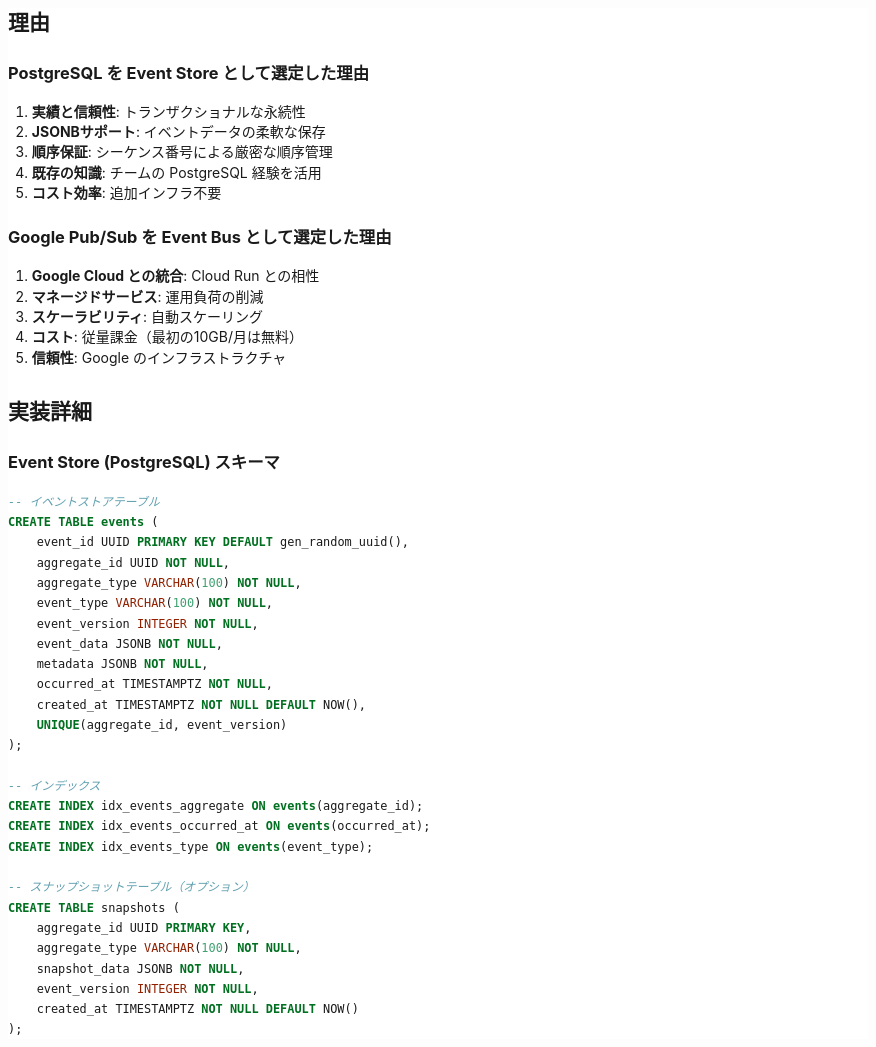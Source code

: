 ## 理由

### PostgreSQL を Event Store として選定した理由

1. **実績と信頼性**: トランザクショナルな永続性
2. **JSONBサポート**: イベントデータの柔軟な保存
3. **順序保証**: シーケンス番号による厳密な順序管理
4. **既存の知識**: チームの PostgreSQL 経験を活用
5. **コスト効率**: 追加インフラ不要

### Google Pub/Sub を Event Bus として選定した理由

1. **Google Cloud との統合**: Cloud Run との相性
2. **マネージドサービス**: 運用負荷の削減
3. **スケーラビリティ**: 自動スケーリング
4. **コスト**: 従量課金（最初の10GB/月は無料）
5. **信頼性**: Google のインフラストラクチャ

## 実装詳細

### Event Store (PostgreSQL) スキーマ

```sql
-- イベントストアテーブル
CREATE TABLE events (
    event_id UUID PRIMARY KEY DEFAULT gen_random_uuid(),
    aggregate_id UUID NOT NULL,
    aggregate_type VARCHAR(100) NOT NULL,
    event_type VARCHAR(100) NOT NULL,
    event_version INTEGER NOT NULL,
    event_data JSONB NOT NULL,
    metadata JSONB NOT NULL,
    occurred_at TIMESTAMPTZ NOT NULL,
    created_at TIMESTAMPTZ NOT NULL DEFAULT NOW(),
    UNIQUE(aggregate_id, event_version)
);

-- インデックス
CREATE INDEX idx_events_aggregate ON events(aggregate_id);
CREATE INDEX idx_events_occurred_at ON events(occurred_at);
CREATE INDEX idx_events_type ON events(event_type);

-- スナップショットテーブル（オプション）
CREATE TABLE snapshots (
    aggregate_id UUID PRIMARY KEY,
    aggregate_type VARCHAR(100) NOT NULL,
    snapshot_data JSONB NOT NULL,
    event_version INTEGER NOT NULL,
    created_at TIMESTAMPTZ NOT NULL DEFAULT NOW()
);
```

